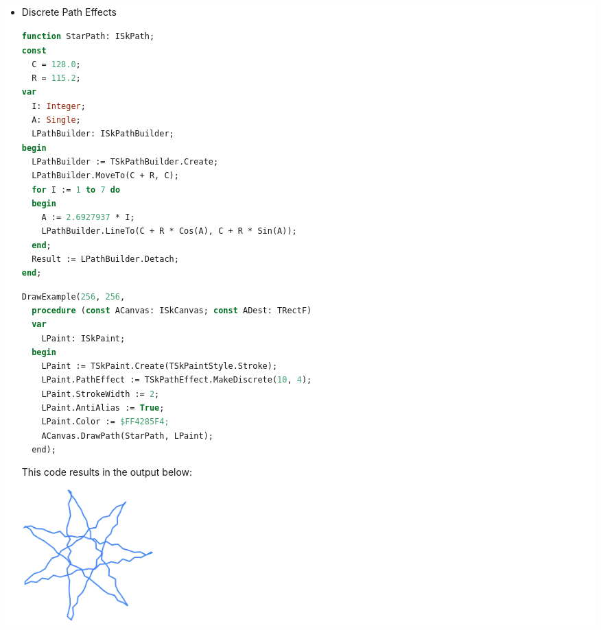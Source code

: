 - Discrete Path Effects

  ```pascal
  function StarPath: ISkPath;
  const
    C = 128.0;
    R = 115.2;
  var
    I: Integer;
    A: Single;
    LPathBuilder: ISkPathBuilder;
  begin
    LPathBuilder := TSkPathBuilder.Create;
    LPathBuilder.MoveTo(C + R, C);
    for I := 1 to 7 do
    begin
      A := 2.6927937 * I;
      LPathBuilder.LineTo(C + R * Cos(A), C + R * Sin(A));
    end;
    Result := LPathBuilder.Detach;
  end;
  ```

  ```pascal
  DrawExample(256, 256,
    procedure (const ACanvas: ISkCanvas; const ADest: TRectF)
    var
      LPaint: ISkPaint;
    begin
      LPaint := TSkPaint.Create(TSkPaintStyle.Stroke);
      LPaint.PathEffect := TSkPathEffect.MakeDiscrete(10, 4);
      LPaint.StrokeWidth := 2;
      LPaint.AntiAlias := True;
      LPaint.Color := $FF4285F4;
      ACanvas.DrawPath(StarPath, LPaint);
    end);
  ```

  This code results in the output below:

  <p><img src="../Assets/Documents/example5.svg" width="192" height="192" alt="Example 5" /></p>
